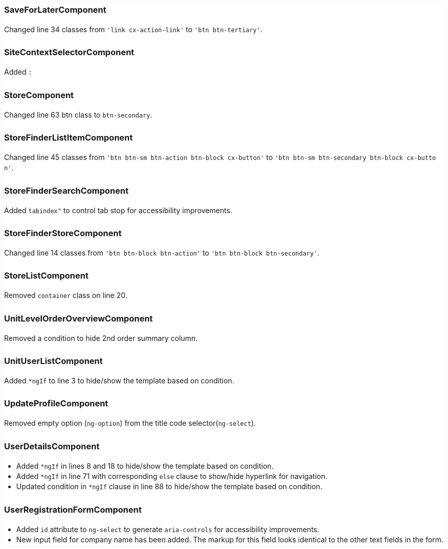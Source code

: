 ### SaveForLaterComponent

Changed line 34 classes from `'link cx-action-link'` to `'btn btn-tertiary'`.

### SiteContextSelectorComponent

Added `:`

### StoreComponent

Changed line 63 btn class to `btn-secondary`.

### StoreFinderListItemComponent

Changed line 45 classes from `'btn btn-sm btn-action btn-block cx-button'` to `'btn btn-sm btn-secondary btn-block cx-button'`.

### StoreFinderSearchComponent

Added `tabindex"` to control tab stop for accessibility improvements.

### StoreFinderStoreComponent

Changed line 14 classes from `'btn btn-block btn-action'` to `'btn btn-block btn-secondary'`.

### StoreListComponent

Removed `container` class on line 20.

### UnitLevelOrderOverviewComponent

Removed a condition to hide 2nd order summary column.

### UnitUserListComponent

Added `*ngIf` to line 3 to hide/show the template based on condition.

### UpdateProfileComponent

Removed empty option (`ng-option`) from the title code selector(`ng-select`).

### UserDetailsComponent

- Added `*ngIf` in lines 8 and 18 to hide/show the template based on condition.
- Added `*ngIf` in line 71 with corresponding `else` clause to show/hide hyperlink for navigation.
- Updated condition in `*ngIf` clause in line 88 to hide/show the template based on condition.

### UserRegistrationFormComponent

- Added `id` attribute to `ng-select` to generate `aria-controls` for accessibility improvements.
- New input field for company name has been added. The markup for this field looks identical to the other text fields in the form.
